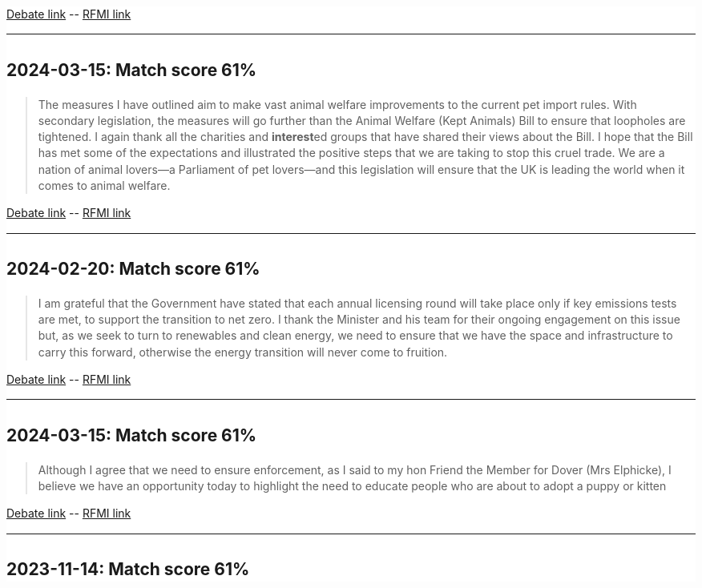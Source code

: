 [Debate link](https://www.theyworkforyou.com/debates/?id=2024-05-20a.642.2)  --  [RFMI link](https://www.theyworkforyou.com/mp/25880/register)


---



## 2024-03-15: Match score 61%

>The measures I have outlined aim to make vast animal welfare improvements to the current pet import rules. With secondary legislation, the measures will go further than the Animal Welfare (Kept Animals) Bill to ensure that loopholes are tightened. I again thank all the charities and **interest**ed groups that have shared their views about the Bill. I hope that the Bill has met some of the expectations and illustrated the positive steps that we are taking to stop this cruel trade. We are a nation of animal lovers—a Parliament of pet lovers—and this legislation will ensure that the UK is leading the world when it comes to animal welfare.

[Debate link](https://www.theyworkforyou.com/debates/?id=2024-03-15a.558.1)  --  [RFMI link](https://www.theyworkforyou.com/mp/25880/register)


---



## 2024-02-20: Match score 61%

>I am grateful that the Government have stated that each annual licensing round will take place only if key emissions tests are met, to support the transition to net zero. I thank the Minister and his team for their ongoing engagement on this issue but, as we seek to turn to renewables and clean energy, we need to ensure that we have the space and infrastructure to carry this forward, otherwise the energy transition will never come to fruition.

[Debate link](https://www.theyworkforyou.com/debates/?id=2024-02-20a.617.0)  --  [RFMI link](https://www.theyworkforyou.com/mp/25880/register)


---



## 2024-03-15: Match score 61%

>Although I agree that we need to ensure enforcement, as I said to my hon Friend the Member for Dover (Mrs Elphicke), I believe we have an opportunity today to highlight the need to educate people who are about to adopt a puppy or kitten

[Debate link](https://www.theyworkforyou.com/debates/?id=2024-03-15a.557.1)  --  [RFMI link](https://www.theyworkforyou.com/mp/25880/register)


---



## 2023-11-14: Match score 61%
